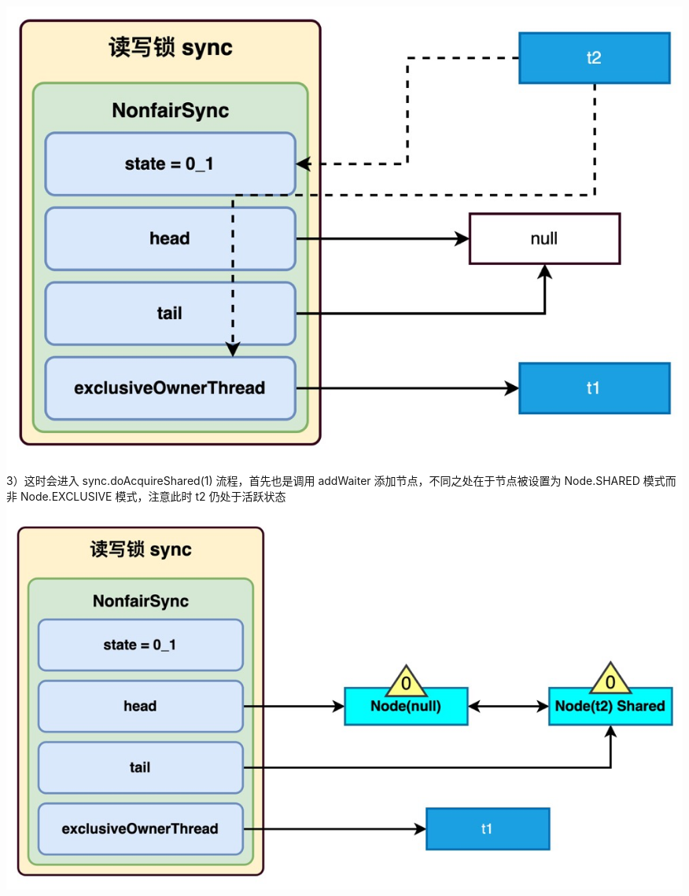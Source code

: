 ![image-20220630172125723](./images/image-20220630172125723.png)

3）这时会进入 sync.doAcquireShared(1) 流程，首先也是调用 addWaiter 添加节点，不同之处在于节点被设置为 Node.SHARED 模式而非 Node.EXCLUSIVE 模式，注意此时 t2 仍处于活跃状态

![image-20220630173127615](./images/image-20220630173127615.png)
